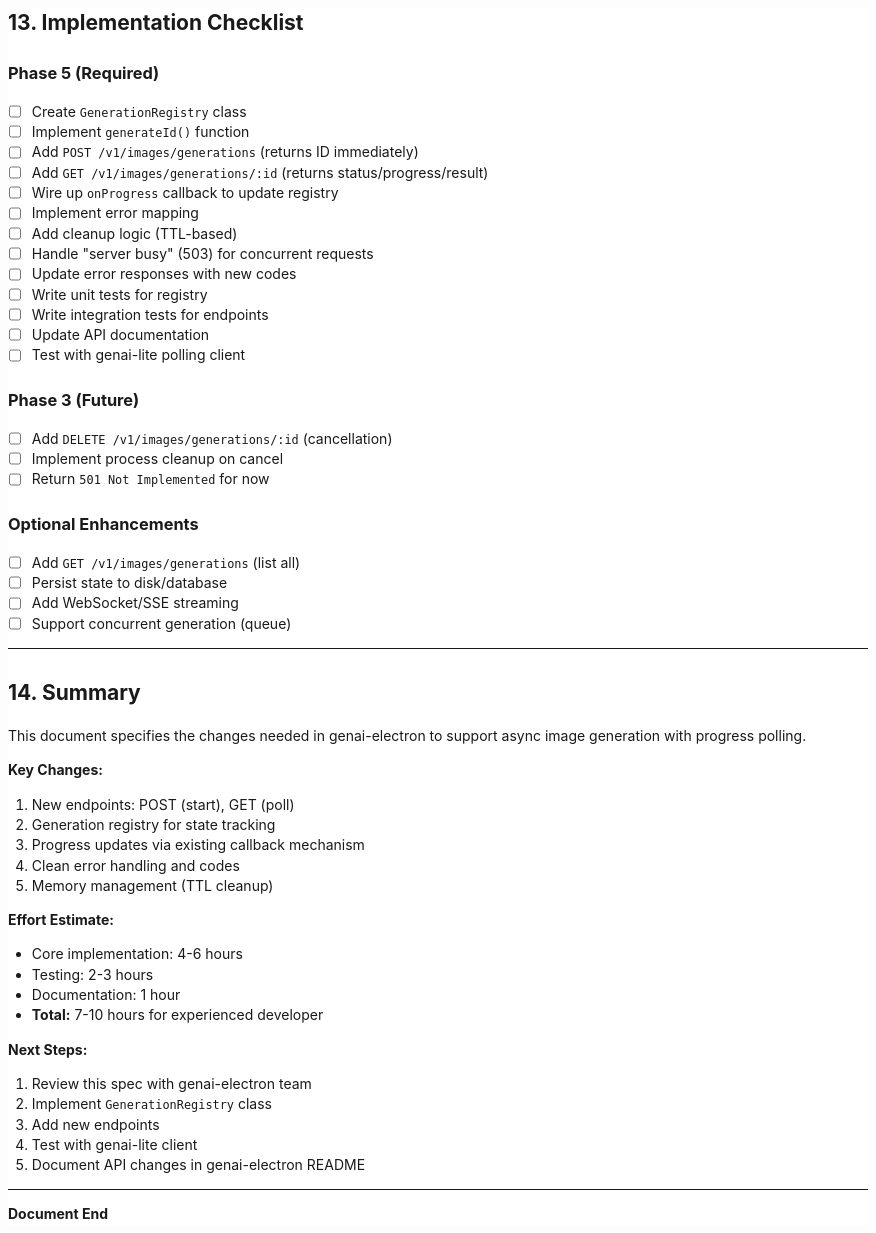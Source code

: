 ## 13. Implementation Checklist

### Phase 5 (Required)

- [ ] Create `GenerationRegistry` class
- [ ] Implement `generateId()` function
- [ ] Add `POST /v1/images/generations` (returns ID immediately)
- [ ] Add `GET /v1/images/generations/:id` (returns status/progress/result)
- [ ] Wire up `onProgress` callback to update registry
- [ ] Implement error mapping
- [ ] Add cleanup logic (TTL-based)
- [ ] Handle "server busy" (503) for concurrent requests
- [ ] Update error responses with new codes
- [ ] Write unit tests for registry
- [ ] Write integration tests for endpoints
- [ ] Update API documentation
- [ ] Test with genai-lite polling client

### Phase 3 (Future)

- [ ] Add `DELETE /v1/images/generations/:id` (cancellation)
- [ ] Implement process cleanup on cancel
- [ ] Return `501 Not Implemented` for now

### Optional Enhancements

- [ ] Add `GET /v1/images/generations` (list all)
- [ ] Persist state to disk/database
- [ ] Add WebSocket/SSE streaming
- [ ] Support concurrent generation (queue)

---

## 14. Summary

This document specifies the changes needed in genai-electron to support async image generation with progress polling.

**Key Changes:**
1. New endpoints: POST (start), GET (poll)
2. Generation registry for state tracking
3. Progress updates via existing callback mechanism
4. Clean error handling and codes
5. Memory management (TTL cleanup)

**Effort Estimate:**
- Core implementation: 4-6 hours
- Testing: 2-3 hours
- Documentation: 1 hour
- **Total:** 7-10 hours for experienced developer

**Next Steps:**
1. Review this spec with genai-electron team
2. Implement `GenerationRegistry` class
3. Add new endpoints
4. Test with genai-lite client
5. Document API changes in genai-electron README

---

**Document End**
